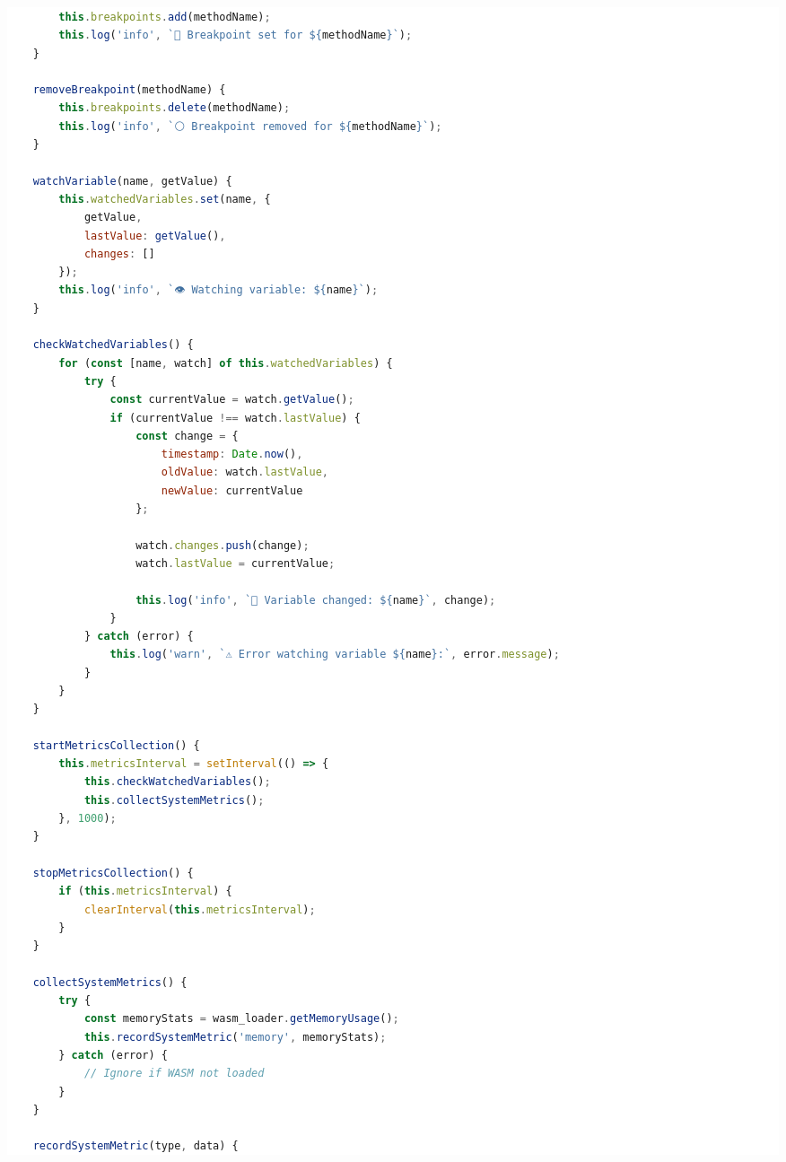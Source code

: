 ```javascript
        this.breakpoints.add(methodName);
        this.log('info', `🔴 Breakpoint set for ${methodName}`);
    }
    
    removeBreakpoint(methodName) {
        this.breakpoints.delete(methodName);
        this.log('info', `⚪ Breakpoint removed for ${methodName}`);
    }
    
    watchVariable(name, getValue) {
        this.watchedVariables.set(name, {
            getValue,
            lastValue: getValue(),
            changes: []
        });
        this.log('info', `👁️ Watching variable: ${name}`);
    }
    
    checkWatchedVariables() {
        for (const [name, watch] of this.watchedVariables) {
            try {
                const currentValue = watch.getValue();
                if (currentValue !== watch.lastValue) {
                    const change = {
                        timestamp: Date.now(),
                        oldValue: watch.lastValue,
                        newValue: currentValue
                    };
                    
                    watch.changes.push(change);
                    watch.lastValue = currentValue;
                    
                    this.log('info', `🔄 Variable changed: ${name}`, change);
                }
            } catch (error) {
                this.log('warn', `⚠️ Error watching variable ${name}:`, error.message);
            }
        }
    }
    
    startMetricsCollection() {
        this.metricsInterval = setInterval(() => {
            this.checkWatchedVariables();
            this.collectSystemMetrics();
        }, 1000);
    }
    
    stopMetricsCollection() {
        if (this.metricsInterval) {
            clearInterval(this.metricsInterval);
        }
    }
    
    collectSystemMetrics() {
        try {
            const memoryStats = wasm_loader.getMemoryUsage();
            this.recordSystemMetric('memory', memoryStats);
        } catch (error) {
            // Ignore if WASM not loaded
        }
    }
    
    recordSystemMetric(type, data) {
```